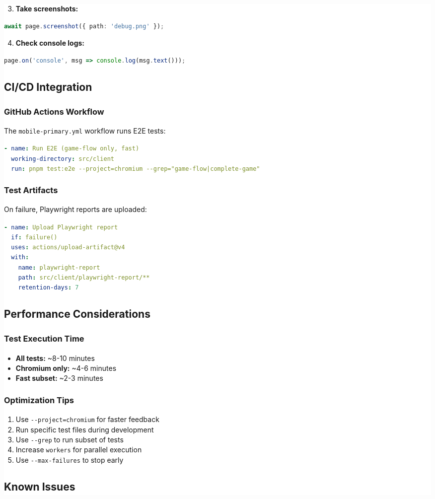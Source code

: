 3. **Take screenshots:**
```typescript
await page.screenshot({ path: 'debug.png' });
```

4. **Check console logs:**
```typescript
page.on('console', msg => console.log(msg.text()));
```

## CI/CD Integration

### GitHub Actions Workflow

The `mobile-primary.yml` workflow runs E2E tests:

```yaml
- name: Run E2E (game-flow only, fast)
  working-directory: src/client
  run: pnpm test:e2e --project=chromium --grep="game-flow|complete-game"
```

### Test Artifacts

On failure, Playwright reports are uploaded:

```yaml
- name: Upload Playwright report
  if: failure()
  uses: actions/upload-artifact@v4
  with:
    name: playwright-report
    path: src/client/playwright-report/**
    retention-days: 7
```

## Performance Considerations

### Test Execution Time

- **All tests:** ~8-10 minutes
- **Chromium only:** ~4-6 minutes  
- **Fast subset:** ~2-3 minutes

### Optimization Tips

1. Use `--project=chromium` for faster feedback
2. Run specific test files during development
3. Use `--grep` to run subset of tests
4. Increase `workers` for parallel execution
5. Use `--max-failures` to stop early

## Known Issues
